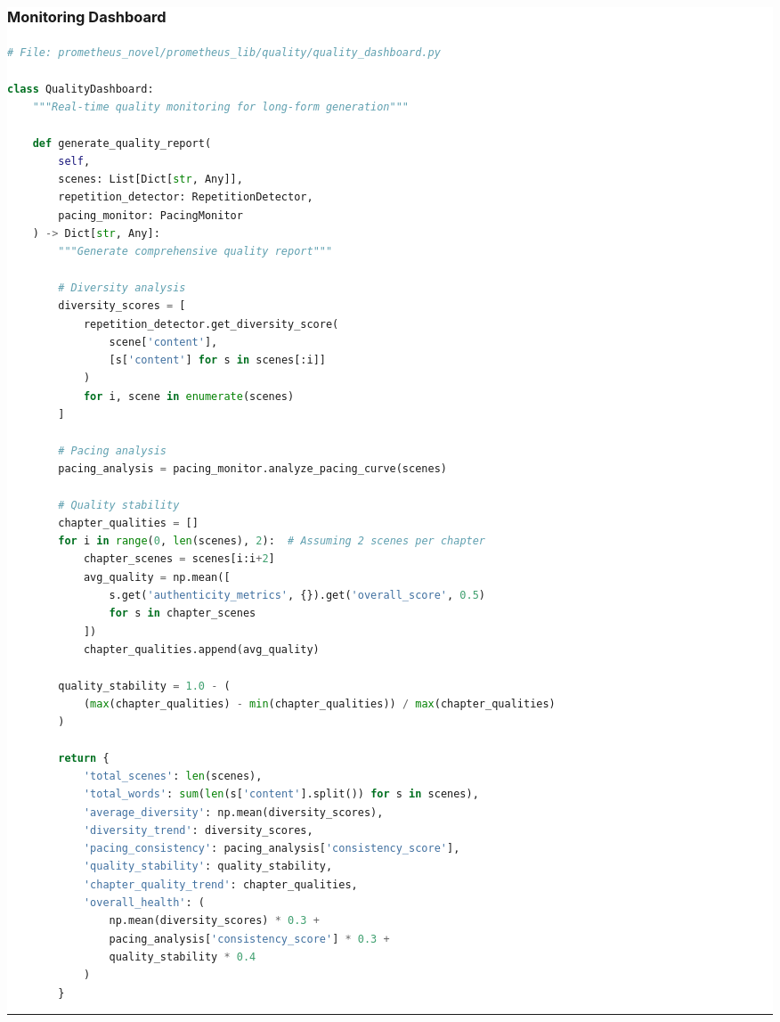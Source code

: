 ### Monitoring Dashboard
```python
# File: prometheus_novel/prometheus_lib/quality/quality_dashboard.py

class QualityDashboard:
    """Real-time quality monitoring for long-form generation"""
    
    def generate_quality_report(
        self,
        scenes: List[Dict[str, Any]],
        repetition_detector: RepetitionDetector,
        pacing_monitor: PacingMonitor
    ) -> Dict[str, Any]:
        """Generate comprehensive quality report"""
        
        # Diversity analysis
        diversity_scores = [
            repetition_detector.get_diversity_score(
                scene['content'],
                [s['content'] for s in scenes[:i]]
            )
            for i, scene in enumerate(scenes)
        ]
        
        # Pacing analysis
        pacing_analysis = pacing_monitor.analyze_pacing_curve(scenes)
        
        # Quality stability
        chapter_qualities = []
        for i in range(0, len(scenes), 2):  # Assuming 2 scenes per chapter
            chapter_scenes = scenes[i:i+2]
            avg_quality = np.mean([
                s.get('authenticity_metrics', {}).get('overall_score', 0.5)
                for s in chapter_scenes
            ])
            chapter_qualities.append(avg_quality)
        
        quality_stability = 1.0 - (
            (max(chapter_qualities) - min(chapter_qualities)) / max(chapter_qualities)
        )
        
        return {
            'total_scenes': len(scenes),
            'total_words': sum(len(s['content'].split()) for s in scenes),
            'average_diversity': np.mean(diversity_scores),
            'diversity_trend': diversity_scores,
            'pacing_consistency': pacing_analysis['consistency_score'],
            'quality_stability': quality_stability,
            'chapter_quality_trend': chapter_qualities,
            'overall_health': (
                np.mean(diversity_scores) * 0.3 +
                pacing_analysis['consistency_score'] * 0.3 +
                quality_stability * 0.4
            )
        }
```

---